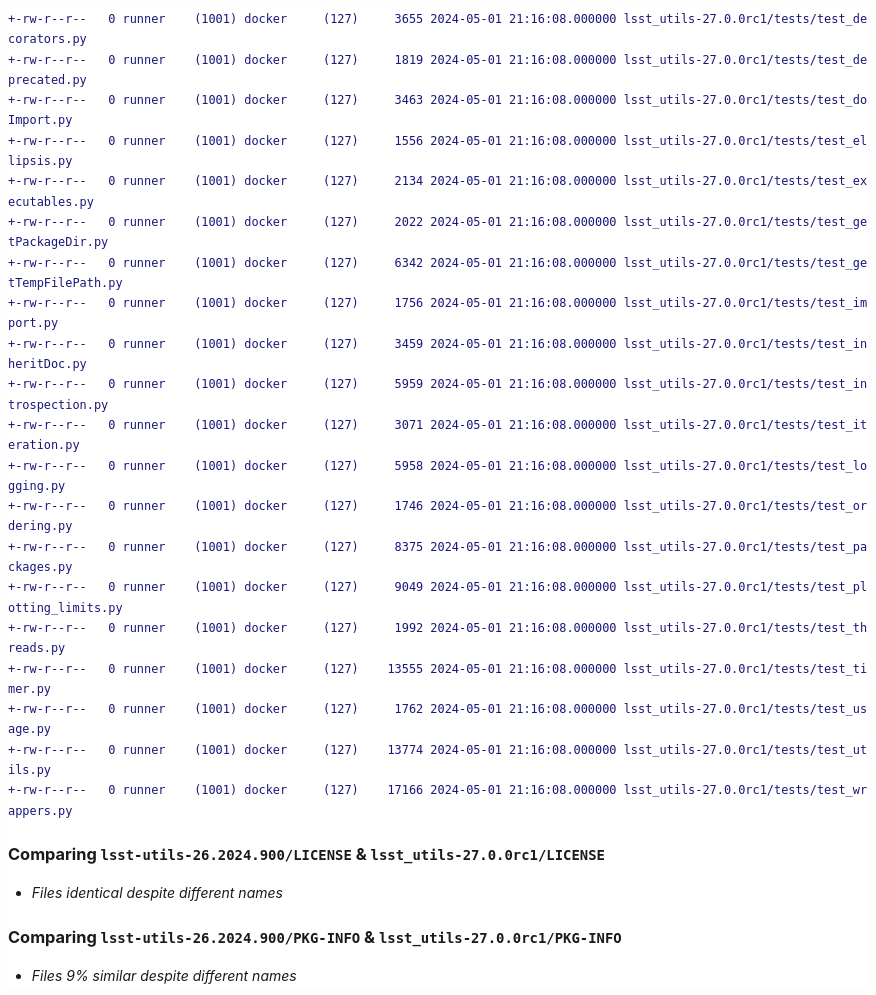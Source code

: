 ```diff
+-rw-r--r--   0 runner    (1001) docker     (127)     3655 2024-05-01 21:16:08.000000 lsst_utils-27.0.0rc1/tests/test_decorators.py
+-rw-r--r--   0 runner    (1001) docker     (127)     1819 2024-05-01 21:16:08.000000 lsst_utils-27.0.0rc1/tests/test_deprecated.py
+-rw-r--r--   0 runner    (1001) docker     (127)     3463 2024-05-01 21:16:08.000000 lsst_utils-27.0.0rc1/tests/test_doImport.py
+-rw-r--r--   0 runner    (1001) docker     (127)     1556 2024-05-01 21:16:08.000000 lsst_utils-27.0.0rc1/tests/test_ellipsis.py
+-rw-r--r--   0 runner    (1001) docker     (127)     2134 2024-05-01 21:16:08.000000 lsst_utils-27.0.0rc1/tests/test_executables.py
+-rw-r--r--   0 runner    (1001) docker     (127)     2022 2024-05-01 21:16:08.000000 lsst_utils-27.0.0rc1/tests/test_getPackageDir.py
+-rw-r--r--   0 runner    (1001) docker     (127)     6342 2024-05-01 21:16:08.000000 lsst_utils-27.0.0rc1/tests/test_getTempFilePath.py
+-rw-r--r--   0 runner    (1001) docker     (127)     1756 2024-05-01 21:16:08.000000 lsst_utils-27.0.0rc1/tests/test_import.py
+-rw-r--r--   0 runner    (1001) docker     (127)     3459 2024-05-01 21:16:08.000000 lsst_utils-27.0.0rc1/tests/test_inheritDoc.py
+-rw-r--r--   0 runner    (1001) docker     (127)     5959 2024-05-01 21:16:08.000000 lsst_utils-27.0.0rc1/tests/test_introspection.py
+-rw-r--r--   0 runner    (1001) docker     (127)     3071 2024-05-01 21:16:08.000000 lsst_utils-27.0.0rc1/tests/test_iteration.py
+-rw-r--r--   0 runner    (1001) docker     (127)     5958 2024-05-01 21:16:08.000000 lsst_utils-27.0.0rc1/tests/test_logging.py
+-rw-r--r--   0 runner    (1001) docker     (127)     1746 2024-05-01 21:16:08.000000 lsst_utils-27.0.0rc1/tests/test_ordering.py
+-rw-r--r--   0 runner    (1001) docker     (127)     8375 2024-05-01 21:16:08.000000 lsst_utils-27.0.0rc1/tests/test_packages.py
+-rw-r--r--   0 runner    (1001) docker     (127)     9049 2024-05-01 21:16:08.000000 lsst_utils-27.0.0rc1/tests/test_plotting_limits.py
+-rw-r--r--   0 runner    (1001) docker     (127)     1992 2024-05-01 21:16:08.000000 lsst_utils-27.0.0rc1/tests/test_threads.py
+-rw-r--r--   0 runner    (1001) docker     (127)    13555 2024-05-01 21:16:08.000000 lsst_utils-27.0.0rc1/tests/test_timer.py
+-rw-r--r--   0 runner    (1001) docker     (127)     1762 2024-05-01 21:16:08.000000 lsst_utils-27.0.0rc1/tests/test_usage.py
+-rw-r--r--   0 runner    (1001) docker     (127)    13774 2024-05-01 21:16:08.000000 lsst_utils-27.0.0rc1/tests/test_utils.py
+-rw-r--r--   0 runner    (1001) docker     (127)    17166 2024-05-01 21:16:08.000000 lsst_utils-27.0.0rc1/tests/test_wrappers.py
```

### Comparing `lsst-utils-26.2024.900/LICENSE` & `lsst_utils-27.0.0rc1/LICENSE`

 * *Files identical despite different names*

### Comparing `lsst-utils-26.2024.900/PKG-INFO` & `lsst_utils-27.0.0rc1/PKG-INFO`

 * *Files 9% similar despite different names*

